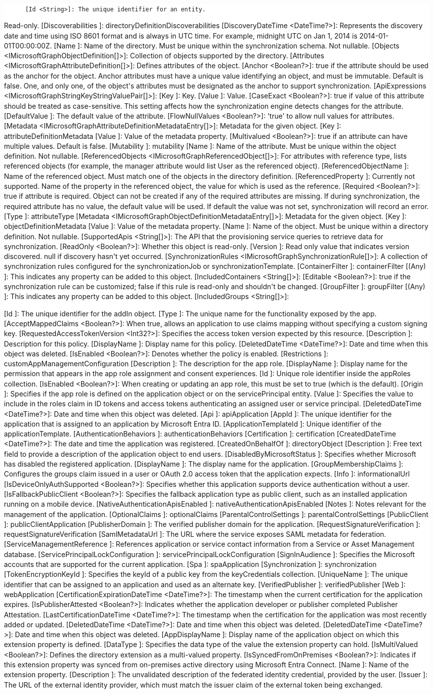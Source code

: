           [Id <String>]: The unique identifier for an entity.
Read-only.
          [Discoverabilities <String>]: directoryDefinitionDiscoverabilities
          [DiscoveryDateTime <DateTime?>]: Represents the discovery date and time using ISO 8601 format and is always in UTC time.
For example, midnight UTC on Jan 1, 2014 is 2014-01-01T00:00:00Z.
          [Name <String>]: Name of the directory.
Must be unique within the synchronization schema.
Not nullable.
          [Objects <IMicrosoftGraphObjectDefinition[]>]: Collection of objects supported by the directory.
            [Attributes <IMicrosoftGraphAttributeDefinition[]>]: Defines attributes of the object.
              [Anchor <Boolean?>]: true if the attribute should be used as the anchor for the object.
Anchor attributes must have a unique value identifying an object, and must be immutable.
Default is false.
One, and only one, of the object's attributes must be designated as the anchor to support synchronization.
              [ApiExpressions <IMicrosoftGraphStringKeyStringValuePair[]>]: 
                [Key <String>]: Key.
                [Value <String>]: Value.
              [CaseExact <Boolean?>]: true if value of this attribute should be treated as case-sensitive.
This setting affects how the synchronization engine detects changes for the attribute.
              [DefaultValue <String>]: The default value of the attribute.
              [FlowNullValues <Boolean?>]: 'true' to allow null values for attributes.
              [Metadata <IMicrosoftGraphAttributeDefinitionMetadataEntry[]>]: Metadata for the given object.
                [Key <String>]: attributeDefinitionMetadata
                [Value <String>]: Value of the metadata property.
              [Multivalued <Boolean?>]: true if an attribute can have multiple values.
Default is false.
              [Mutability <String>]: mutability
              [Name <String>]: Name of the attribute.
Must be unique within the object definition.
Not nullable.
              [ReferencedObjects <IMicrosoftGraphReferencedObject[]>]: For attributes with reference type, lists referenced objects (for example, the manager attribute would list User as the referenced object).
                [ReferencedObjectName <String>]: Name of the referenced object.
Must match one of the objects in the directory definition.
                [ReferencedProperty <String>]: Currently not supported.
Name of the property in the referenced object, the value for which is used as the reference.
              [Required <Boolean?>]: true if attribute is required.
Object can not be created if any of the required attributes are missing.
If during synchronization, the required attribute has no value, the default value will be used.
If default the value was not set, synchronization will record an error.
              [Type <String>]: attributeType
            [Metadata <IMicrosoftGraphObjectDefinitionMetadataEntry[]>]: Metadata for the given object.
              [Key <String>]: objectDefinitionMetadata
              [Value <String>]: Value of the metadata property.
            [Name <String>]: Name of the object.
Must be unique within a directory definition.
Not nullable.
            [SupportedApis <String[]>]: The API that the provisioning service queries to retrieve data for synchronization.
          [ReadOnly <Boolean?>]: Whether this object is read-only.
          [Version <String>]: Read only value that indicates version discovered.
null if discovery hasn't yet occurred.
        [SynchronizationRules <IMicrosoftGraphSynchronizationRule[]>]: A collection of synchronization rules configured for the synchronizationJob or synchronizationTemplate.
          [ContainerFilter <IMicrosoftGraphContainerFilter>]: containerFilter
            [(Any) <Object>]: This indicates any property can be added to this object.
            [IncludedContainers <String[]>]: 
          [Editable <Boolean?>]: true if the synchronization rule can be customized; false if this rule is read-only and shouldn't be changed.
          [GroupFilter <IMicrosoftGraphGroupFilter>]: groupFilter
            [(Any) <Object>]: This indicates any property can be added to this object.
            [IncludedGroups <String[]>]: 

  [Id <String>]: The unique identifier for the addIn object.
  [Type <String>]: The unique name for the functionality exposed by the app.
  [AcceptMappedClaims <Boolean?>]: When true, allows an application to use claims mapping without specifying a custom signing key.
  [RequestedAccessTokenVersion <Int32?>]: Specifies the access token version expected by this resource.
  [Description <String>]: Description for this policy.
  [DisplayName <String>]: Display name for this policy.
  [DeletedDateTime <DateTime?>]: Date and time when this object was deleted.
  [IsEnabled <Boolean?>]: Denotes whether the policy is enabled.
  [Restrictions <IMicrosoftGraphCustomAppManagementConfiguration>]: customAppManagementConfiguration
  [Description <String>]: The description for the app role.
  [DisplayName <String>]: Display name for the permission that appears in the app role assignment and consent experiences.
  [Id <String>]: Unique role identifier inside the appRoles collection.
  [IsEnabled <Boolean?>]: When creating or updating an app role, this must be set to true (which is the default).
  [Origin <String>]: Specifies if the app role is defined on the application object or on the servicePrincipal entity.
  [Value <String>]: Specifies the value to include in the roles claim in ID tokens and access tokens authenticating an assigned user or service principal.
  [DeletedDateTime <DateTime?>]: Date and time when this object was deleted.
  [Api <IMicrosoftGraphApiApplication>]: apiApplication
  [AppId <String>]: The unique identifier for the application that is assigned to an application by Microsoft Entra ID.
  [ApplicationTemplateId <String>]: Unique identifier of the applicationTemplate.
  [AuthenticationBehaviors <IMicrosoftGraphAuthenticationBehaviors>]: authenticationBehaviors
  [Certification <IMicrosoftGraphCertification>]: certification
  [CreatedDateTime <DateTime?>]: The date and time the application was registered.
  [CreatedOnBehalfOf <IMicrosoftGraphDirectoryObject>]: directoryObject
  [Description <String>]: Free text field to provide a description of the application object to end users.
  [DisabledByMicrosoftStatus <String>]: Specifies whether Microsoft has disabled the registered application.
  [DisplayName <String>]: The display name for the application.
  [GroupMembershipClaims <String>]: Configures the groups claim issued in a user or OAuth 2.0 access token that the application expects.
  [Info <IMicrosoftGraphInformationalUrl>]: informationalUrl
  [IsDeviceOnlyAuthSupported <Boolean?>]: Specifies whether this application supports device authentication without a user.
  [IsFallbackPublicClient <Boolean?>]: Specifies the fallback application type as public client, such as an installed application running on a mobile device.
  [NativeAuthenticationApisEnabled <String>]: nativeAuthenticationApisEnabled
  [Notes <String>]: Notes relevant for the management of the application.
  [OptionalClaims <IMicrosoftGraphOptionalClaims>]: optionalClaims
  [ParentalControlSettings <IMicrosoftGraphParentalControlSettings>]: parentalControlSettings
  [PublicClient <IMicrosoftGraphPublicClientApplication>]: publicClientApplication
  [PublisherDomain <String>]: The verified publisher domain for the application.
  [RequestSignatureVerification <IMicrosoftGraphRequestSignatureVerification>]: requestSignatureVerification
  [SamlMetadataUrl <String>]: The URL where the service exposes SAML metadata for federation.
  [ServiceManagementReference <String>]: References application or service contact information from a Service or Asset Management database.
  [ServicePrincipalLockConfiguration <IMicrosoftGraphServicePrincipalLockConfiguration>]: servicePrincipalLockConfiguration
  [SignInAudience <String>]: Specifies the Microsoft accounts that are supported for the current application.
  [Spa <IMicrosoftGraphSpaApplication>]: spaApplication
  [Synchronization <IMicrosoftGraphSynchronization>]: synchronization
  [TokenEncryptionKeyId <String>]: Specifies the keyId of a public key from the keyCredentials collection.
  [UniqueName <String>]: The unique identifier that can be assigned to an application and used as an alternate key.
  [VerifiedPublisher <IMicrosoftGraphVerifiedPublisher>]: verifiedPublisher
  [Web <IMicrosoftGraphWebApplication>]: webApplication
  [CertificationExpirationDateTime <DateTime?>]: The timestamp when the current certification for the application expires.
  [IsPublisherAttested <Boolean?>]: Indicates whether the application developer or publisher completed Publisher Attestation.
  [LastCertificationDateTime <DateTime?>]: The timestamp when the certification for the application was most recently added or updated.
  [DeletedDateTime <DateTime?>]: Date and time when this object was deleted.
  [DeletedDateTime <DateTime?>]: Date and time when this object was deleted.
  [AppDisplayName <String>]: Display name of the application object on which this extension property is defined.
  [DataType <String>]: Specifies the data type of the value the extension property can hold.
  [IsMultiValued <Boolean?>]: Defines the directory extension as a multi-valued property.
  [IsSyncedFromOnPremises <Boolean?>]: Indicates if this extension property was synced from on-premises active directory using Microsoft Entra Connect.
  [Name <String>]: Name of the extension property.
  [Description <String>]: The unvalidated description of the federated identity credential, provided by the user.
  [Issuer <String>]: The URL of the external identity provider, which must match the issuer claim of the external token being exchanged.